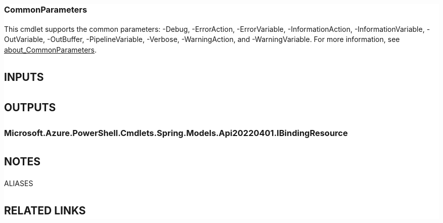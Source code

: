 ### CommonParameters
This cmdlet supports the common parameters: -Debug, -ErrorAction, -ErrorVariable, -InformationAction, -InformationVariable, -OutVariable, -OutBuffer, -PipelineVariable, -Verbose, -WarningAction, and -WarningVariable. For more information, see [about_CommonParameters](http://go.microsoft.com/fwlink/?LinkID=113216).

## INPUTS

## OUTPUTS

### Microsoft.Azure.PowerShell.Cmdlets.Spring.Models.Api20220401.IBindingResource

## NOTES

ALIASES

## RELATED LINKS

